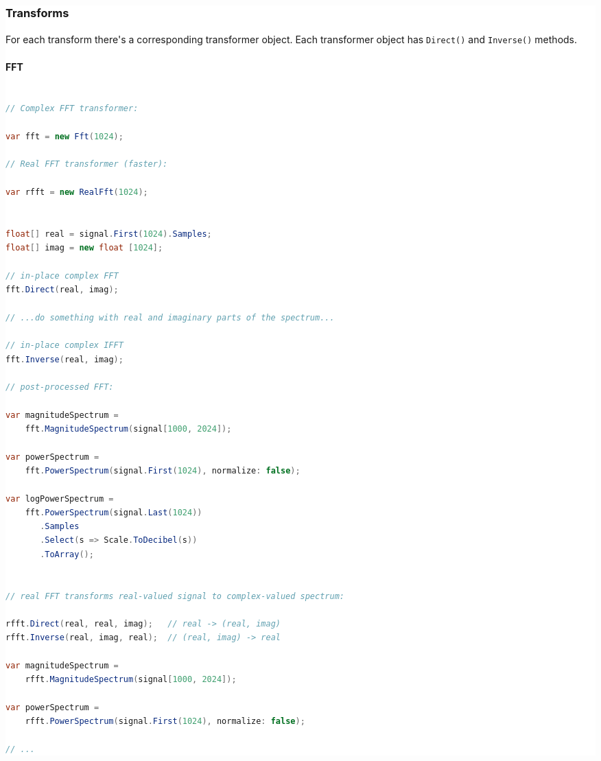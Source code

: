 
### Transforms

For each transform there's a corresponding transformer object.
Each transformer object has ```Direct()``` and ```Inverse()``` methods.

#### FFT

```C#

// Complex FFT transformer:

var fft = new Fft(1024);

// Real FFT transformer (faster):

var rfft = new RealFft(1024);


float[] real = signal.First(1024).Samples;
float[] imag = new float [1024];

// in-place complex FFT
fft.Direct(real, imag);

// ...do something with real and imaginary parts of the spectrum...

// in-place complex IFFT
fft.Inverse(real, imag);

// post-processed FFT:

var magnitudeSpectrum = 
    fft.MagnitudeSpectrum(signal[1000, 2024]);

var powerSpectrum = 
    fft.PowerSpectrum(signal.First(1024), normalize: false);

var logPowerSpectrum = 
    fft.PowerSpectrum(signal.Last(1024))
       .Samples
       .Select(s => Scale.ToDecibel(s))
       .ToArray();


// real FFT transforms real-valued signal to complex-valued spectrum:

rfft.Direct(real, real, imag);   // real -> (real, imag)
rfft.Inverse(real, imag, real);  // (real, imag) -> real

var magnitudeSpectrum = 
    rfft.MagnitudeSpectrum(signal[1000, 2024]);

var powerSpectrum = 
    rfft.PowerSpectrum(signal.First(1024), normalize: false);

// ...

```
